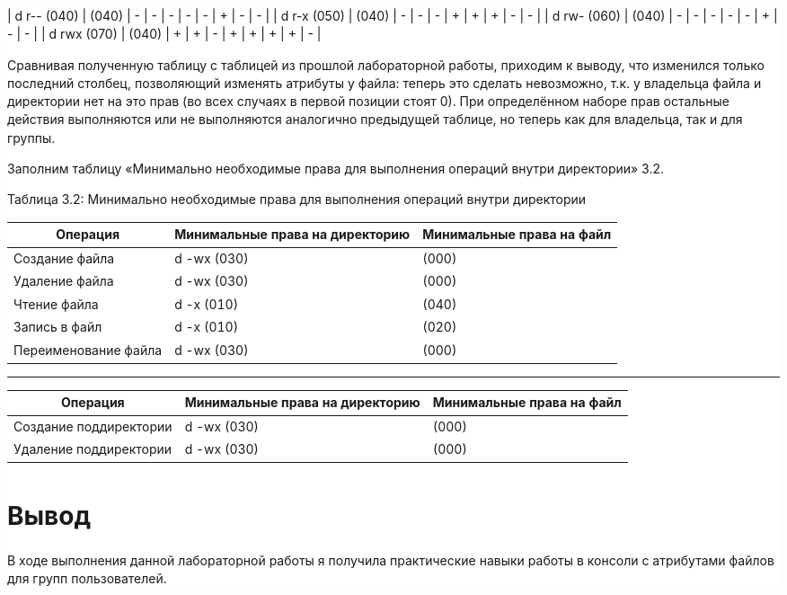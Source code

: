| d r-- (040)      | (040)       | -              | -              | -             | -             | -                | +                           | -                    | -                     |
| d r-x (050)      | (040)       | -              | -              | -             | +             | +                | +                           | -                    | -                     |
| d rw- (060)      | (040)       | -              | -              | -             | -             | -                | +                           | -                    | -                     |
| d rwx (070)      | (040)       | +              | +              | -             | +             | +                | +                           | +                    | -                     |


Сравнивая полученную таблицу с таблицей из прошлой лабораторной работы, приходим к выводу, что изменился только последний столбец, позволяющий изменять атрибуты у файла: теперь это сделать невозможно, т.к. у владельца файла и директории нет на это прав (во всех случаях в первой позиции стоят 0). При определённом наборе прав остальные действия выполняются или не выполняются аналогично предыдущей таблице, но теперь как для владельца, так и для группы.

Заполним таблицу «Минимально необходимые права для выполнения операций внутри директории» 3.2.


Таблица 3.2: Минимально необходимые права для выполнения операций внутри директории

| Операция             | Минимальные права на директорию | Минимальные права на файл |
|----------------------|---------------------------------|---------------------------|
| Создание файла        | d -wx (030)                     | (000)                     |
| Удаление файла        | d -wx (030)                     | (000)                     |
| Чтение файла          | d -x (010)                      | (040)                     |
| Запись в файл         | d -x (010)                      | (020)                     |
| Переименование файла  | d -wx (030)                     | (000)                     |

---

| Операция                   | Минимальные права на директорию | Минимальные права на файл |
|----------------------------|---------------------------------|---------------------------|
| Создание поддиректории      | d -wx (030)                     | (000)                     |
| Удаление поддиректории      | d -wx (030)                     | (000)                     |


# Вывод
В ходе выполнения данной лабораторной работы я получила практические навыки работы в консоли с атрибутами файлов для групп пользователей.

